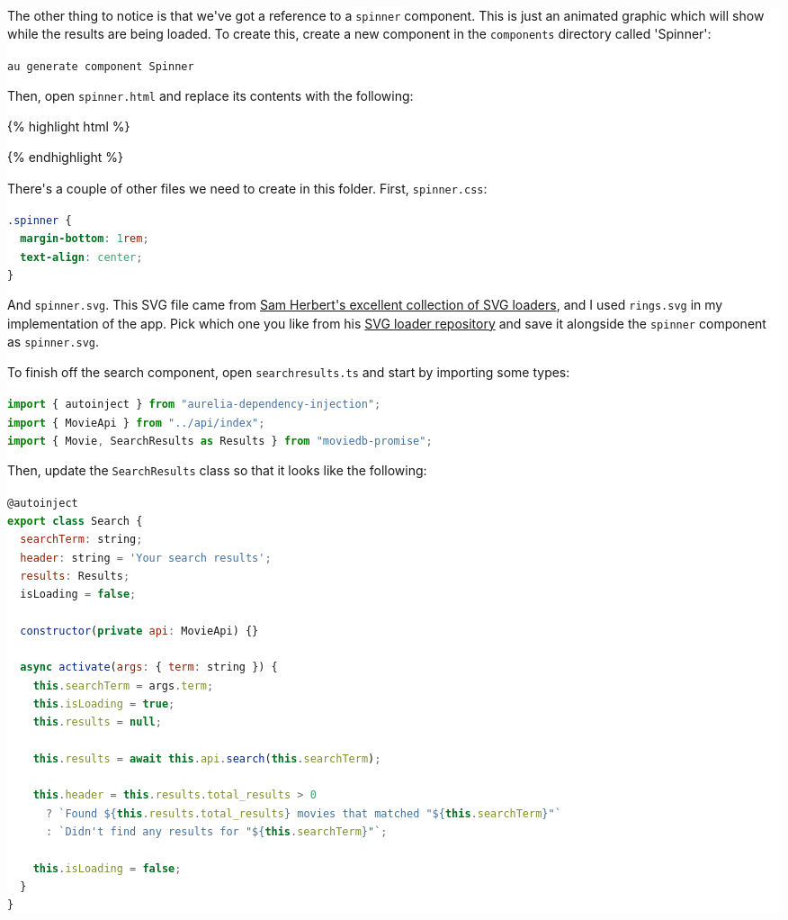 The other thing to notice is that we've got a reference to a `spinner` component. This is just an animated graphic which will show while the results are being loaded. To create this, create a new component in the `components` directory called 'Spinner':

```bash
au generate component Spinner
```

Then, open `spinner.html` and replace its contents with the following:

{% highlight html %}

<template>
  <require from="./spinner.css"></require>

  <div class="spinner">
    <img src="spinner.svg" alt="Loading..">
  </div>
</template>
{% endhighlight %}

There's a couple of other files we need to create in this folder. First, `spinner.css`:

```css
.spinner {
  margin-bottom: 1rem;
  text-align: center;
}
```

And `spinner.svg`. This SVG file came from [Sam Herbert's excellent collection of SVG loaders](http://samherbert.net/svg-loaders/), and I used `rings.svg` in my implementation of the app. Pick which one you like from his [SVG loader repository](https://github.com/SamHerbert/SVG-Loaders/tree/master/svg-loaders) and save it alongside the `spinner` component as `spinner.svg`.

To finish off the search component, open `searchresults.ts` and start by importing some types:

```js
import { autoinject } from "aurelia-dependency-injection";
import { MovieApi } from "../api/index";
import { Movie, SearchResults as Results } from "moviedb-promise";
```

Then, update the `SearchResults` class so that it looks like the following:

```js
@autoinject
export class Search {
  searchTerm: string;
  header: string = 'Your search results';
  results: Results;
  isLoading = false;

  constructor(private api: MovieApi) {}

  async activate(args: { term: string }) {
    this.searchTerm = args.term;
    this.isLoading = true;
    this.results = null;

    this.results = await this.api.search(this.searchTerm);

    this.header = this.results.total_results > 0
      ? `Found ${this.results.total_results} movies that matched "${this.searchTerm}"`
      : `Didn't find any results for "${this.searchTerm}"`;

    this.isLoading = false;
  }
}
```